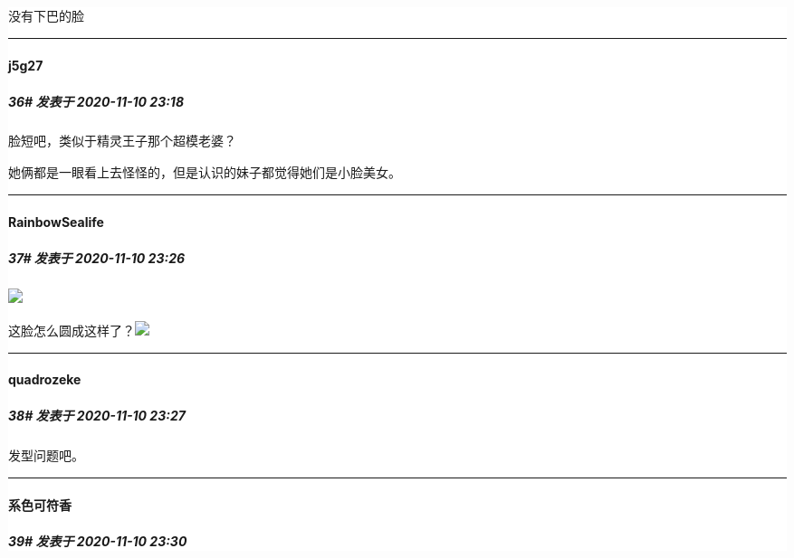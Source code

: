 


没有下巴的脸







*****

####  j5g27  
##### 36#       发表于 2020-11-10 23:18




脸短吧，类似于精灵王子那个超模老婆？

她俩都是一眼看上去怪怪的，但是认识的妹子都觉得她们是小脸美女。







*****

####  RainbowSealife  
##### 37#       发表于 2020-11-10 23:26



<img src="https://tvax4.sinaimg.cn/large/beb44592ly1ggoas54ivmg20dw07ix6p.gif" referrerpolicy="no-referrer">

这脸怎么圆成这样了？<img src="https://static.saraba1st.com/image/smiley/face2017/018.png" referrerpolicy="no-referrer">







*****

####  quadrozeke  
##### 38#       发表于 2020-11-10 23:27




发型问题吧。







*****

####  系色可符香  
##### 39#       发表于 2020-11-10 23:30


